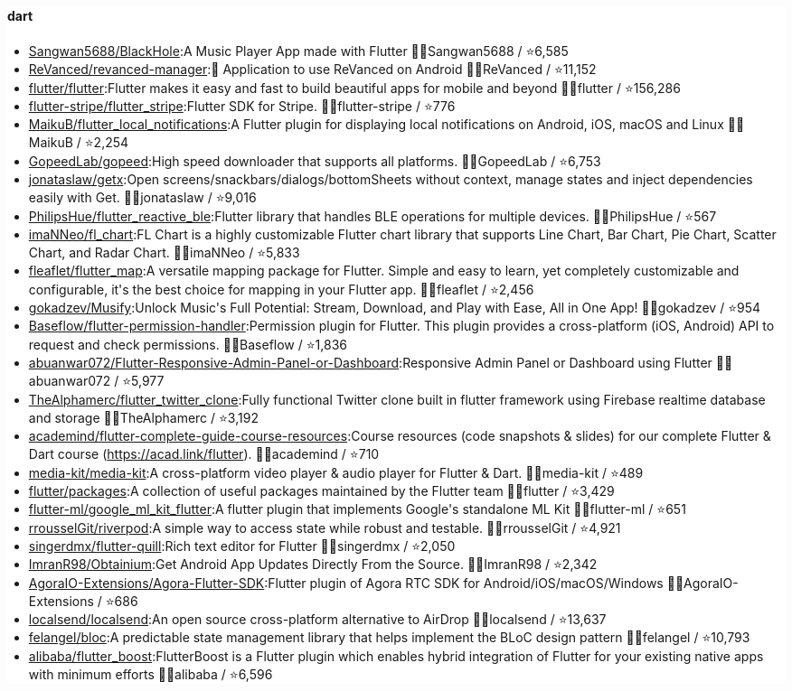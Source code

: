 #### dart
* [Sangwan5688/BlackHole](https://github.com/Sangwan5688/BlackHole):A Music Player App made with Flutter 🧑‍💻Sangwan5688 / ⭐6,585
* [ReVanced/revanced-manager](https://github.com/ReVanced/revanced-manager):💊 Application to use ReVanced on Android 🧑‍💻ReVanced / ⭐11,152
* [flutter/flutter](https://github.com/flutter/flutter):Flutter makes it easy and fast to build beautiful apps for mobile and beyond 🧑‍💻flutter / ⭐156,286
* [flutter-stripe/flutter_stripe](https://github.com/flutter-stripe/flutter_stripe):Flutter SDK for Stripe. 🧑‍💻flutter-stripe / ⭐776
* [MaikuB/flutter_local_notifications](https://github.com/MaikuB/flutter_local_notifications):A Flutter plugin for displaying local notifications on Android, iOS, macOS and Linux 🧑‍💻MaikuB / ⭐2,254
* [GopeedLab/gopeed](https://github.com/GopeedLab/gopeed):High speed downloader that supports all platforms. 🧑‍💻GopeedLab / ⭐6,753
* [jonataslaw/getx](https://github.com/jonataslaw/getx):Open screens/snackbars/dialogs/bottomSheets without context, manage states and inject dependencies easily with Get. 🧑‍💻jonataslaw / ⭐9,016
* [PhilipsHue/flutter_reactive_ble](https://github.com/PhilipsHue/flutter_reactive_ble):Flutter library that handles BLE operations for multiple devices. 🧑‍💻PhilipsHue / ⭐567
* [imaNNeo/fl_chart](https://github.com/imaNNeo/fl_chart):FL Chart is a highly customizable Flutter chart library that supports Line Chart, Bar Chart, Pie Chart, Scatter Chart, and Radar Chart. 🧑‍💻imaNNeo / ⭐5,833
* [fleaflet/flutter_map](https://github.com/fleaflet/flutter_map):A versatile mapping package for Flutter. Simple and easy to learn, yet completely customizable and configurable, it's the best choice for mapping in your Flutter app. 🧑‍💻fleaflet / ⭐2,456
* [gokadzev/Musify](https://github.com/gokadzev/Musify):Unlock Music's Full Potential: Stream, Download, and Play with Ease, All in One App! 🧑‍💻gokadzev / ⭐954
* [Baseflow/flutter-permission-handler](https://github.com/Baseflow/flutter-permission-handler):Permission plugin for Flutter. This plugin provides a cross-platform (iOS, Android) API to request and check permissions. 🧑‍💻Baseflow / ⭐1,836
* [abuanwar072/Flutter-Responsive-Admin-Panel-or-Dashboard](https://github.com/abuanwar072/Flutter-Responsive-Admin-Panel-or-Dashboard):Responsive Admin Panel or Dashboard using Flutter 🧑‍💻abuanwar072 / ⭐5,977
* [TheAlphamerc/flutter_twitter_clone](https://github.com/TheAlphamerc/flutter_twitter_clone):Fully functional Twitter clone built in flutter framework using Firebase realtime database and storage 🧑‍💻TheAlphamerc / ⭐3,192
* [academind/flutter-complete-guide-course-resources](https://github.com/academind/flutter-complete-guide-course-resources):Course resources (code snapshots & slides) for our complete Flutter & Dart course (https://acad.link/flutter). 🧑‍💻academind / ⭐710
* [media-kit/media-kit](https://github.com/media-kit/media-kit):A cross-platform video player & audio player for Flutter & Dart. 🧑‍💻media-kit / ⭐489
* [flutter/packages](https://github.com/flutter/packages):A collection of useful packages maintained by the Flutter team 🧑‍💻flutter / ⭐3,429
* [flutter-ml/google_ml_kit_flutter](https://github.com/flutter-ml/google_ml_kit_flutter):A flutter plugin that implements Google's standalone ML Kit 🧑‍💻flutter-ml / ⭐651
* [rrousselGit/riverpod](https://github.com/rrousselGit/riverpod):A simple way to access state while robust and testable. 🧑‍💻rrousselGit / ⭐4,921
* [singerdmx/flutter-quill](https://github.com/singerdmx/flutter-quill):Rich text editor for Flutter 🧑‍💻singerdmx / ⭐2,050
* [ImranR98/Obtainium](https://github.com/ImranR98/Obtainium):Get Android App Updates Directly From the Source. 🧑‍💻ImranR98 / ⭐2,342
* [AgoraIO-Extensions/Agora-Flutter-SDK](https://github.com/AgoraIO-Extensions/Agora-Flutter-SDK):Flutter plugin of Agora RTC SDK for Android/iOS/macOS/Windows 🧑‍💻AgoraIO-Extensions / ⭐686
* [localsend/localsend](https://github.com/localsend/localsend):An open source cross-platform alternative to AirDrop 🧑‍💻localsend / ⭐13,637
* [felangel/bloc](https://github.com/felangel/bloc):A predictable state management library that helps implement the BLoC design pattern 🧑‍💻felangel / ⭐10,793
* [alibaba/flutter_boost](https://github.com/alibaba/flutter_boost):FlutterBoost is a Flutter plugin which enables hybrid integration of Flutter for your existing native apps with minimum efforts 🧑‍💻alibaba / ⭐6,596
